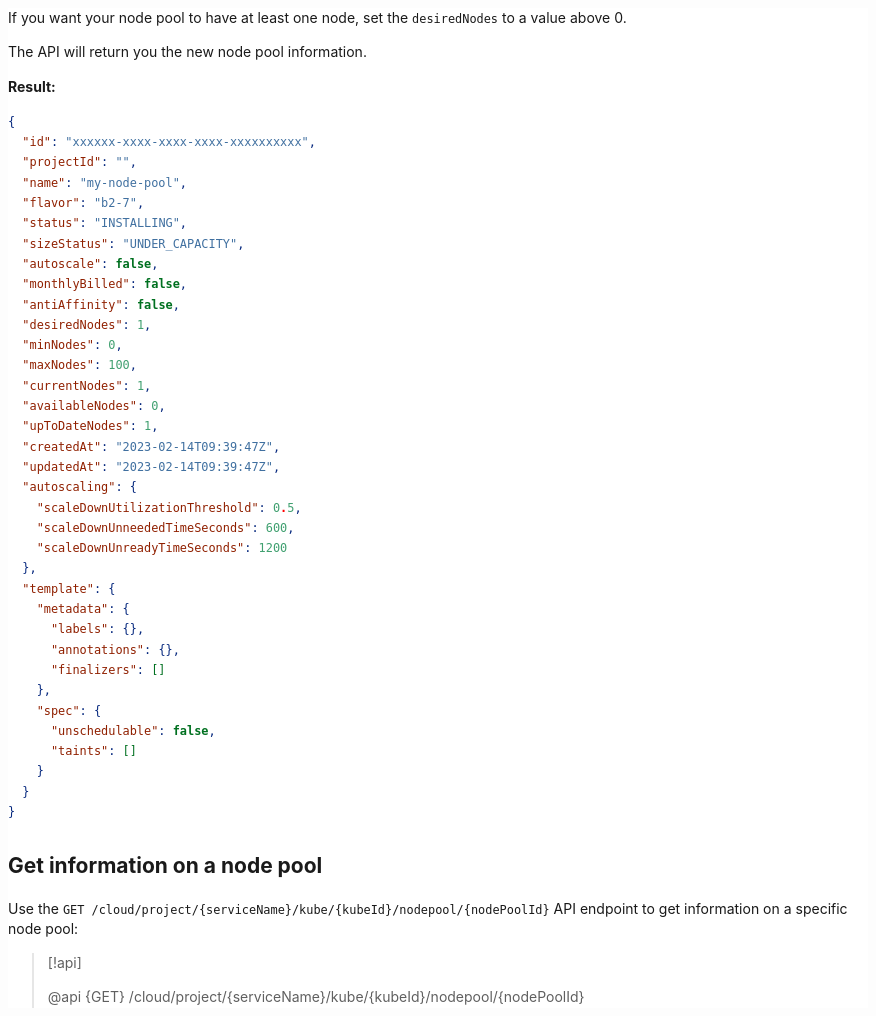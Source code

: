 If you want your node pool to have at least one node, set the `desiredNodes` to a value above 0.

The API will return you the new node pool information.

**Result:**

```json
{
  "id": "xxxxxx-xxxx-xxxx-xxxx-xxxxxxxxxx",
  "projectId": "",
  "name": "my-node-pool",
  "flavor": "b2-7",
  "status": "INSTALLING",
  "sizeStatus": "UNDER_CAPACITY",
  "autoscale": false,
  "monthlyBilled": false,
  "antiAffinity": false,
  "desiredNodes": 1,
  "minNodes": 0,
  "maxNodes": 100,
  "currentNodes": 1,
  "availableNodes": 0,
  "upToDateNodes": 1,
  "createdAt": "2023-02-14T09:39:47Z",
  "updatedAt": "2023-02-14T09:39:47Z",
  "autoscaling": {
    "scaleDownUtilizationThreshold": 0.5,
    "scaleDownUnneededTimeSeconds": 600,
    "scaleDownUnreadyTimeSeconds": 1200
  },
  "template": {
    "metadata": {
      "labels": {},
      "annotations": {},
      "finalizers": []
    },
    "spec": {
      "unschedulable": false,
      "taints": []
    }
  }
}
```

## Get information on a node pool

Use the `GET /cloud/project/{serviceName}/kube/{kubeId}/nodepool/{nodePoolId}` API endpoint to get information on a specific node pool:

> [!api]
>
> @api {GET} /cloud/project/{serviceName}/kube/{kubeId}/nodepool/{nodePoolId}
> 
